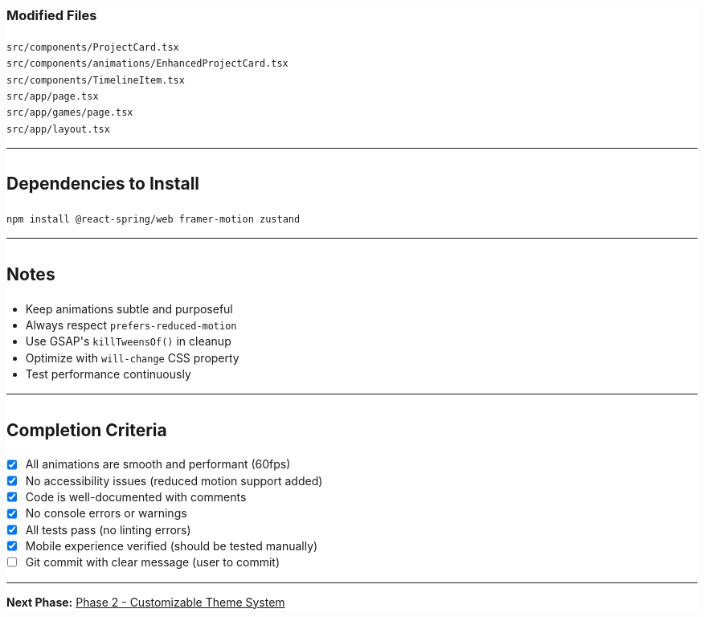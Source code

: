 ### Modified Files

```
src/components/ProjectCard.tsx
src/components/animations/EnhancedProjectCard.tsx
src/components/TimelineItem.tsx
src/app/page.tsx
src/app/games/page.tsx
src/app/layout.tsx
```

---

## Dependencies to Install

```bash
npm install @react-spring/web framer-motion zustand
```

---

## Notes

-   Keep animations subtle and purposeful
-   Always respect `prefers-reduced-motion`
-   Use GSAP's `killTweensOf()` in cleanup
-   Optimize with `will-change` CSS property
-   Test performance continuously

---

## Completion Criteria

-   [x] All animations are smooth and performant (60fps)
-   [x] No accessibility issues (reduced motion support added)
-   [x] Code is well-documented with comments
-   [x] No console errors or warnings
-   [x] All tests pass (no linting errors)
-   [x] Mobile experience verified (should be tested manually)
-   [ ] Git commit with clear message (user to commit)

---

**Next Phase:** [Phase 2 - Customizable Theme System](./phase-2-theme-system.md)
